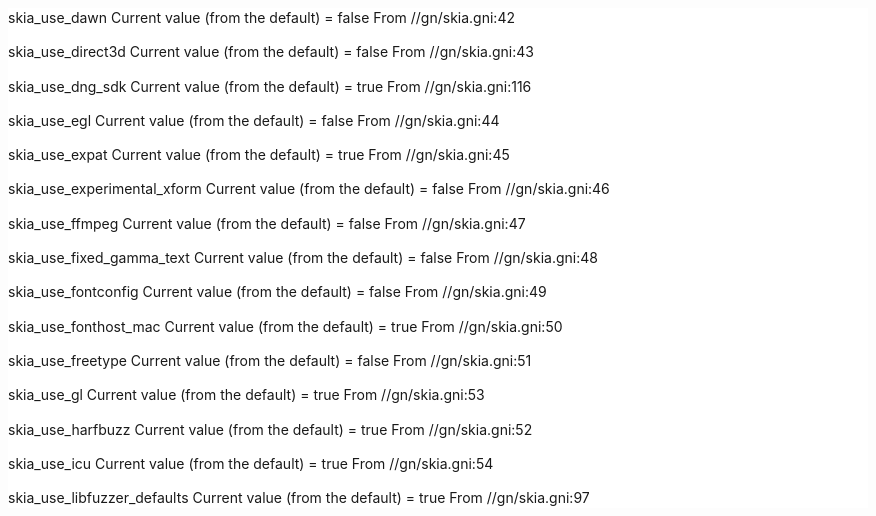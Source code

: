 skia_use_dawn
    Current value (from the default) = false
      From //gn/skia.gni:42

skia_use_direct3d
    Current value (from the default) = false
      From //gn/skia.gni:43

skia_use_dng_sdk
    Current value (from the default) = true
      From //gn/skia.gni:116

skia_use_egl
    Current value (from the default) = false
      From //gn/skia.gni:44

skia_use_expat
    Current value (from the default) = true
      From //gn/skia.gni:45

skia_use_experimental_xform
    Current value (from the default) = false
      From //gn/skia.gni:46

skia_use_ffmpeg
    Current value (from the default) = false
      From //gn/skia.gni:47

skia_use_fixed_gamma_text
    Current value (from the default) = false
      From //gn/skia.gni:48

skia_use_fontconfig
    Current value (from the default) = false
      From //gn/skia.gni:49

skia_use_fonthost_mac
    Current value (from the default) = true
      From //gn/skia.gni:50

skia_use_freetype
    Current value (from the default) = false
      From //gn/skia.gni:51

skia_use_gl
    Current value (from the default) = true
      From //gn/skia.gni:53

skia_use_harfbuzz
    Current value (from the default) = true
      From //gn/skia.gni:52

skia_use_icu
    Current value (from the default) = true
      From //gn/skia.gni:54

skia_use_libfuzzer_defaults
    Current value (from the default) = true
      From //gn/skia.gni:97

